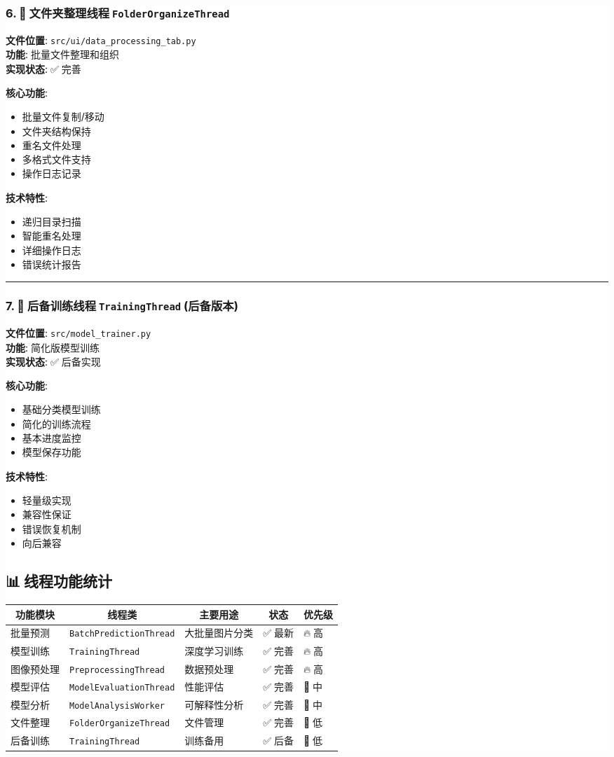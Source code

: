 
### 6. 📁 **文件夹整理线程** `FolderOrganizeThread`
**文件位置**: `src/ui/data_processing_tab.py`  
**功能**: 批量文件整理和组织  
**实现状态**: ✅ 完善

**核心功能**:
- 批量文件复制/移动
- 文件夹结构保持
- 重名文件处理
- 多格式文件支持
- 操作日志记录

**技术特性**:
- 递归目录扫描
- 智能重名处理
- 详细操作日志
- 错误统计报告

---

### 7. 🎯 **后备训练线程** `TrainingThread` (后备版本)
**文件位置**: `src/model_trainer.py`  
**功能**: 简化版模型训练  
**实现状态**: ✅ 后备实现

**核心功能**:
- 基础分类模型训练
- 简化的训练流程
- 基本进度监控
- 模型保存功能

**技术特性**:
- 轻量级实现
- 兼容性保证
- 错误恢复机制
- 向后兼容

## 📊 线程功能统计

| 功能模块 | 线程类 | 主要用途 | 状态 | 优先级 |
|---------|--------|----------|------|--------|
| 批量预测 | `BatchPredictionThread` | 大批量图片分类 | ✅ 最新 | 🔥 高 |
| 模型训练 | `TrainingThread` | 深度学习训练 | ✅ 完善 | 🔥 高 |
| 图像预处理 | `PreprocessingThread` | 数据预处理 | ✅ 完善 | 🔥 高 |
| 模型评估 | `ModelEvaluationThread` | 性能评估 | ✅ 完善 | 🔶 中 |
| 模型分析 | `ModelAnalysisWorker` | 可解释性分析 | ✅ 完善 | 🔶 中 |
| 文件整理 | `FolderOrganizeThread` | 文件管理 | ✅ 完善 | 🔷 低 |
| 后备训练 | `TrainingThread` | 训练备用 | ✅ 后备 | 🔷 低 |
